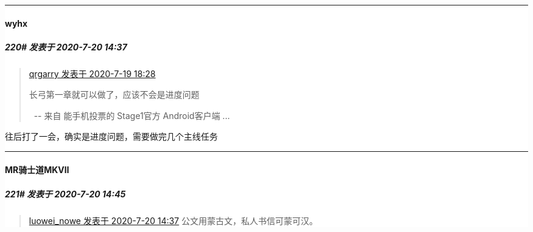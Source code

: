 



-----

####  wyhx  
##### 220#       发表于 2020-7-20 14:37



<blockquote><a href="httphttps://bbs.saraba1st.com/2b/forum.php?mod=redirect&amp;goto=findpost&amp;pid=48158766&amp;ptid=1947477" target="_blank">qrgarry 发表于 2020-7-19 18:28</a>

长弓第一章就可以做了，应该不会是进度问题


  -- 来自 能手机投票的 Stage1官方 Android客户端 ...</blockquote>
往后打了一会，确实是进度问题，需要做完几个主线任务







-----

####  MR骑士道MKⅦ  
##### 221#       发表于 2020-7-20 14:45



<blockquote><a href="httphttps://bbs.saraba1st.com/2b/forum.php?mod=redirect&amp;goto=findpost&amp;pid=48163024&amp;ptid=1947477" target="_blank">luowei_nowe 发表于 2020-7-20 14:37</a>
公文用蒙古文，私人书信可蒙可汉。</blockquote>
